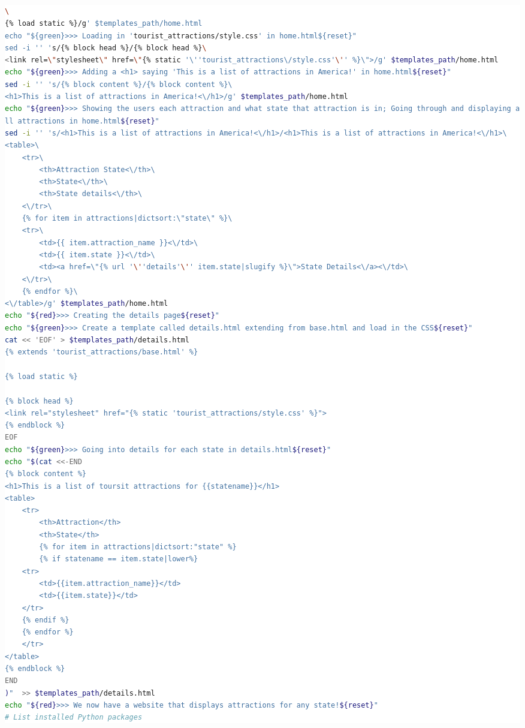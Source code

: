 ```bash
\
{% load static %}/g' $templates_path/home.html
echo "${green}>>> Loading in 'tourist_attractions/style.css' in home.html${reset}"
sed -i '' 's/{% block head %}/{% block head %}\
<link rel=\"stylesheet\" href=\"{% static '\''tourist_attractions\/style.css'\'' %}\">/g' $templates_path/home.html
echo "${green}>>> Adding a <h1> saying 'This is a list of attractions in America!' in home.html${reset}"
sed -i '' 's/{% block content %}/{% block content %}\
<h1>This is a list of attractions in America!<\/h1>/g' $templates_path/home.html
echo "${green}>>> Showing the users each attraction and what state that attraction is in; Going through and displaying all attractions in home.html${reset}"
sed -i '' 's/<h1>This is a list of attractions in America!<\/h1>/<h1>This is a list of attractions in America!<\/h1>\
<table>\
    <tr>\
        <th>Attraction State<\/th>\
        <th>State<\/th>\
        <th>State details<\/th>\
    <\/tr>\
    {% for item in attractions|dictsort:\"state\" %}\
    <tr>\
        <td>{{ item.attraction_name }}<\/td>\
        <td>{{ item.state }}<\/td>\
        <td><a href=\"{% url '\''details'\'' item.state|slugify %}\">State Details<\/a><\/td>\
    <\/tr>\
    {% endfor %}\
<\/table>/g' $templates_path/home.html
echo "${red}>>> Creating the details page${reset}"
echo "${green}>>> Create a template called details.html extending from base.html and load in the CSS${reset}"
cat << 'EOF' > $templates_path/details.html
{% extends 'tourist_attractions/base.html' %}

{% load static %}

{% block head %}
<link rel="stylesheet" href="{% static 'tourist_attractions/style.css' %}">
{% endblock %}
EOF
echo "${green}>>> Going into details for each state in details.html${reset}"
echo "$(cat <<-END
{% block content %}
<h1>This is a list of toursit attractions for {{statename}}</h1>
<table>
    <tr>
        <th>Attraction</th>
        <th>State</th>
        {% for item in attractions|dictsort:"state" %}
        {% if statename == item.state|lower%}
    <tr>
        <td>{{item.attraction_name}}</td>
        <td>{{item.state}}</td>
    </tr>
    {% endif %}
    {% endfor %}
    </tr>
</table>
{% endblock %}
END
)"  >> $templates_path/details.html
echo "${red}>>> We now have a website that displays attractions for any state!${reset}"
# List installed Python packages
```